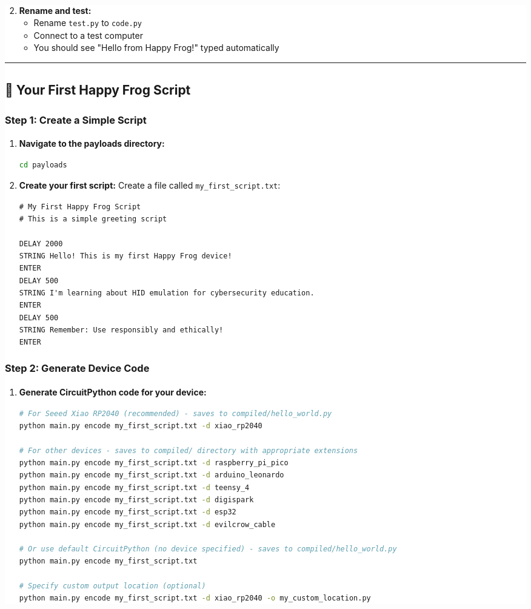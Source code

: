 2. **Rename and test:**
   - Rename `test.py` to `code.py`
   - Connect to a test computer
   - You should see "Hello from Happy Frog!" typed automatically

---

## 🐸 Your First Happy Frog Script

### Step 1: Create a Simple Script

1. **Navigate to the payloads directory:**
   ```bash
   cd payloads
   ```

2. **Create your first script:**
   Create a file called `my_first_script.txt`:

   ```txt
   # My First Happy Frog Script
   # This is a simple greeting script
   
   DELAY 2000
   STRING Hello! This is my first Happy Frog device!
   ENTER
   DELAY 500
   STRING I'm learning about HID emulation for cybersecurity education.
   ENTER
   DELAY 500
   STRING Remember: Use responsibly and ethically!
   ENTER
   ```

### Step 2: Generate Device Code

1. **Generate CircuitPython code for your device:**
   ```bash
   # For Seeed Xiao RP2040 (recommended) - saves to compiled/hello_world.py
   python main.py encode my_first_script.txt -d xiao_rp2040
   
   # For other devices - saves to compiled/ directory with appropriate extensions
   python main.py encode my_first_script.txt -d raspberry_pi_pico
   python main.py encode my_first_script.txt -d arduino_leonardo
   python main.py encode my_first_script.txt -d teensy_4
   python main.py encode my_first_script.txt -d digispark
   python main.py encode my_first_script.txt -d esp32
   python main.py encode my_first_script.txt -d evilcrow_cable
   
   # Or use default CircuitPython (no device specified) - saves to compiled/hello_world.py
   python main.py encode my_first_script.txt
   
   # Specify custom output location (optional)
   python main.py encode my_first_script.txt -d xiao_rp2040 -o my_custom_location.py
   ```
